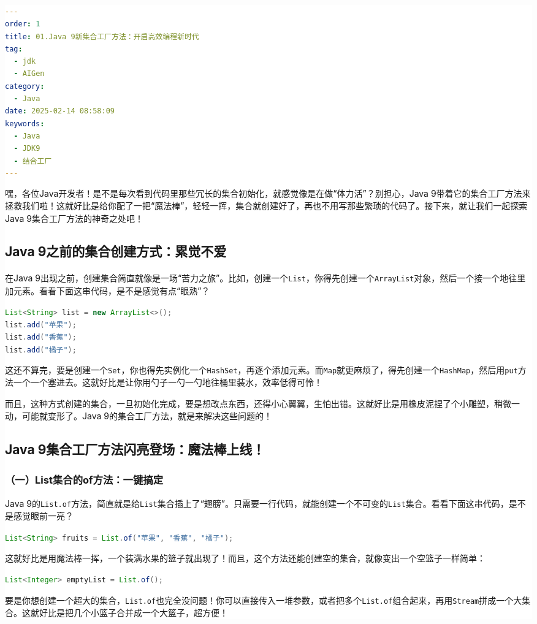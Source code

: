 ```yaml
---
order: 1
title: 01.Java 9新集合工厂方法：开启高效编程新时代
tag:
  - jdk
  - AIGen
category:
  - Java
date: 2025-02-14 08:58:09
keywords: 
  - Java 
  - JDK9
  - 结合工厂
---
```


嘿，各位Java开发者！是不是每次看到代码里那些冗长的集合初始化，就感觉像是在做“体力活”？别担心，Java 9带着它的集合工厂方法来拯救我们啦！这就好比是给你配了一把“魔法棒”，轻轻一挥，集合就创建好了，再也不用写那些繁琐的代码了。接下来，就让我们一起探索Java 9集合工厂方法的神奇之处吧！

## Java 9之前的集合创建方式：累觉不爱

在Java 9出现之前，创建集合简直就像是一场“苦力之旅”。比如，创建一个`List`，你得先创建一个`ArrayList`对象，然后一个接一个地往里加元素。看看下面这串代码，是不是感觉有点“眼熟”？

```java
List<String> list = new ArrayList<>();
list.add("苹果");
list.add("香蕉");
list.add("橘子");
```

这还不算完，要是创建一个`Set`，你也得先实例化一个`HashSet`，再逐个添加元素。而`Map`就更麻烦了，得先创建一个`HashMap`，然后用`put`方法一个一个塞进去。这就好比是让你用勺子一勺一勺地往桶里装水，效率低得可怜！

而且，这种方式创建的集合，一旦初始化完成，要是想改点东西，还得小心翼翼，生怕出错。这就好比是用橡皮泥捏了个小雕塑，稍微一动，可能就变形了。Java 9的集合工厂方法，就是来解决这些问题的！

## Java 9集合工厂方法闪亮登场：魔法棒上线！

### （一）List集合的of方法：一键搞定

Java 9的`List.of`方法，简直就是给`List`集合插上了“翅膀”。只需要一行代码，就能创建一个不可变的`List`集合。看看下面这串代码，是不是感觉眼前一亮？

```java
List<String> fruits = List.of("苹果", "香蕉", "橘子");
```

这就好比是用魔法棒一挥，一个装满水果的篮子就出现了！而且，这个方法还能创建空的集合，就像变出一个空篮子一样简单：

```java
List<Integer> emptyList = List.of();
```

要是你想创建一个超大的集合，`List.of`也完全没问题！你可以直接传入一堆参数，或者把多个`List.of`组合起来，再用`Stream`拼成一个大集合。这就好比是把几个小篮子合并成一个大篮子，超方便！
